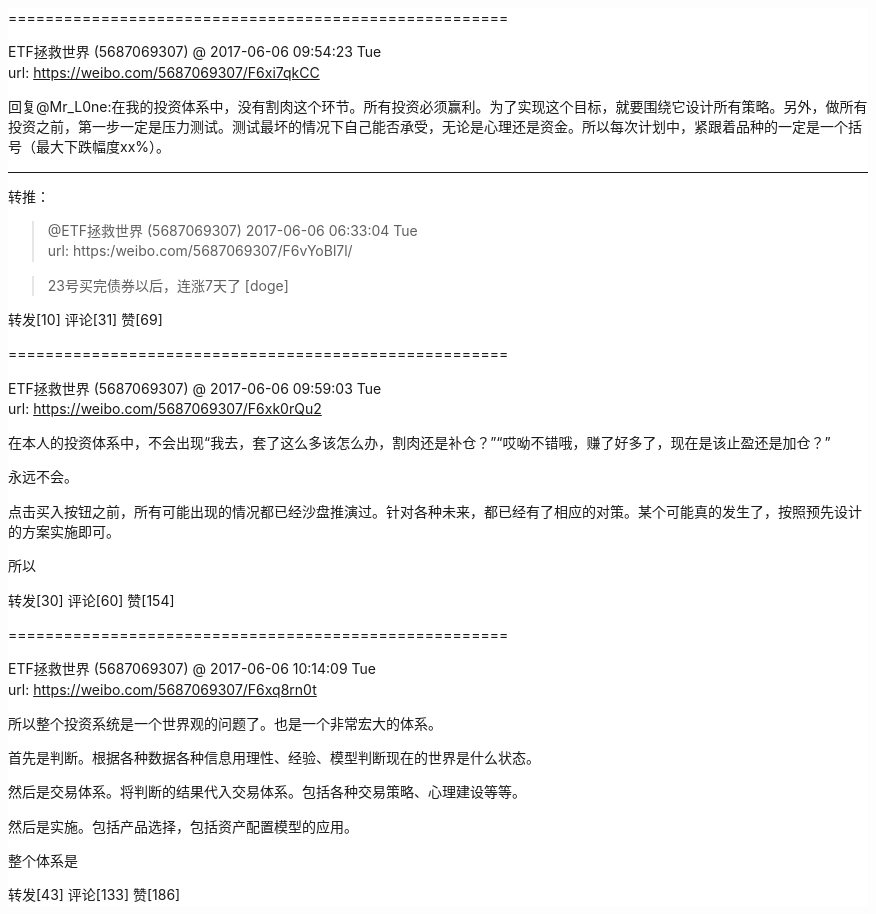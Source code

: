 ======================================================






ETF拯救世界 (5687069307) @
2017-06-06 09:54:23 Tue  
url: https://weibo.com/5687069307/F6xi7qkCC

回复@Mr_L0ne:在我的投资体系中，没有割肉这个环节。所有投资必须赢利。为了实现这个目标，就要围绕它设计所有策略。另外，做所有投资之前，第一步一定是压力测试。测试最坏的情况下自己能否承受，无论是心理还是资金。所以每次计划中，紧跟着品种的一定是一个括号（最大下跌幅度xx%）。

------------------------------------------------------
转推：
>  @ETF拯救世界 (5687069307)
>  2017-06-06 06:33:04 Tue  
>  url: https:/weibo.com/5687069307/F6vYoBl7l/

>  23号买完债券以后，连涨7天了 [doge] ​​​

转发[10]  评论[31]  赞[69] 

======================================================






ETF拯救世界 (5687069307) @
2017-06-06 09:59:03 Tue  
url: https://weibo.com/5687069307/F6xk0rQu2

在本人的投资体系中，不会出现“我去，套了这么多该怎么办，割肉还是补仓？”“哎呦不错哦，赚了好多了，现在是该止盈还是加仓？”

永远不会。

点击买入按钮之前，所有可能出现的情况都已经沙盘推演过。针对各种未来，都已经有了相应的对策。某个可能真的发生了，按照预先设计的方案实施即可。

所以 ​​​

转发[30]  评论[60]  赞[154] 

======================================================






ETF拯救世界 (5687069307) @
2017-06-06 10:14:09 Tue  
url: https://weibo.com/5687069307/F6xq8rn0t

所以整个投资系统是一个世界观的问题了。也是一个非常宏大的体系。

首先是判断。根据各种数据各种信息用理性、经验、模型判断现在的世界是什么状态。

然后是交易体系。将判断的结果代入交易体系。包括各种交易策略、心理建设等等。

然后是实施。包括产品选择，包括资产配置模型的应用。

整个体系是 ​​​

转发[43]  评论[133]  赞[186] 
